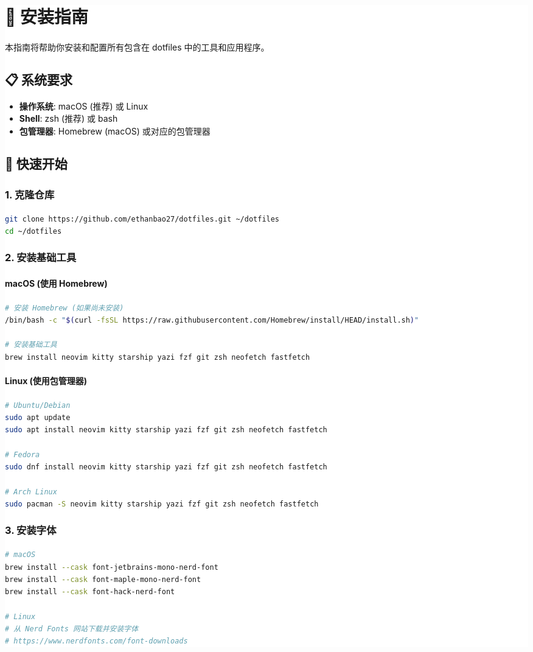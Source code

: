 # 📖 安装指南

本指南将帮助你安装和配置所有包含在 dotfiles 中的工具和应用程序。

## 📋 系统要求

- **操作系统**: macOS (推荐) 或 Linux
- **Shell**: zsh (推荐) 或 bash
- **包管理器**: Homebrew (macOS) 或对应的包管理器

## 🚀 快速开始

### 1. 克隆仓库

```bash
git clone https://github.com/ethanbao27/dotfiles.git ~/dotfiles
cd ~/dotfiles
```

### 2. 安装基础工具

#### macOS (使用 Homebrew)
```bash
# 安装 Homebrew (如果尚未安装)
/bin/bash -c "$(curl -fsSL https://raw.githubusercontent.com/Homebrew/install/HEAD/install.sh)"

# 安装基础工具
brew install neovim kitty starship yazi fzf git zsh neofetch fastfetch
```

#### Linux (使用包管理器)
```bash
# Ubuntu/Debian
sudo apt update
sudo apt install neovim kitty starship yazi fzf git zsh neofetch fastfetch

# Fedora
sudo dnf install neovim kitty starship yazi fzf git zsh neofetch fastfetch

# Arch Linux
sudo pacman -S neovim kitty starship yazi fzf git zsh neofetch fastfetch
```

### 3. 安装字体

```bash
# macOS
brew install --cask font-jetbrains-mono-nerd-font
brew install --cask font-maple-mono-nerd-font
brew install --cask font-hack-nerd-font

# Linux
# 从 Nerd Fonts 网站下载并安装字体
# https://www.nerdfonts.com/font-downloads
```
